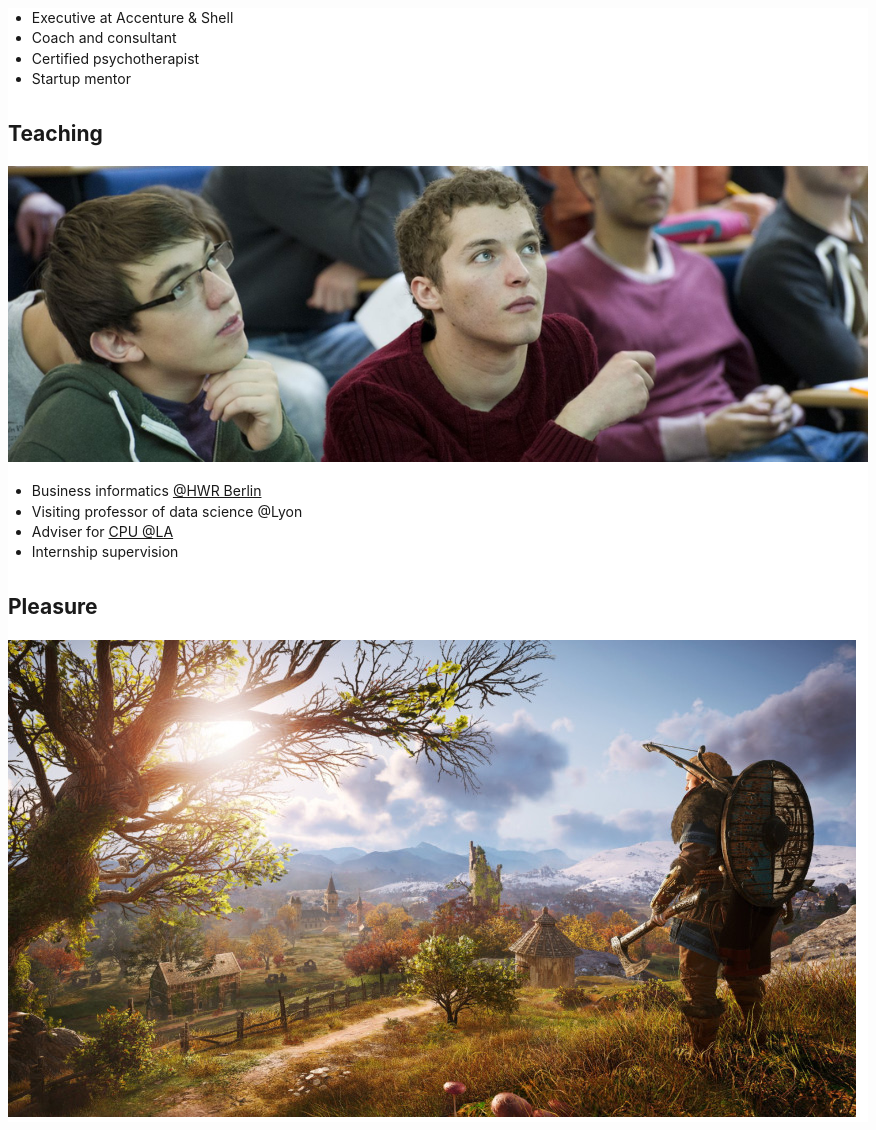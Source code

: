 -   Executive at Accenture & Shell
-   Coach and consultant
-   Certified psychotherapist
-   Startup mentor


<a id="org3993553"></a>

## Teaching

![img](./img/teaching.jpeg)

-   Business informatics [@HWR Berlin](https://www.hwr-berlin.de/en/)
-   Visiting professor of data science @Lyon
-   Adviser for [CPU @LA](https://catholicpolytechnic.org/)
-   Internship supervision


<a id="org32d83d6"></a>

## Pleasure

![img](./img/valhalla.jpg)
